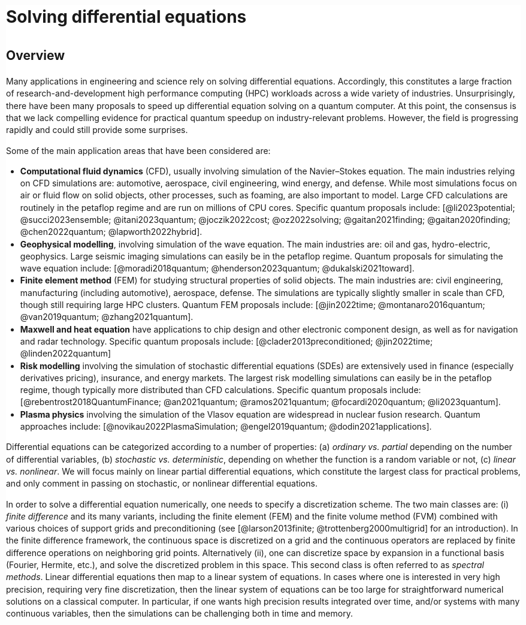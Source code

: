 # Solving differential equations

## Overview

Many applications in engineering and science rely on solving differential equations. Accordingly, this constitutes a large fraction of research-and-development high performance computing (HPC) workloads across a wide variety of industries. Unsurprisingly, there have been many proposals to speed up differential equation solving on a quantum computer. At this point, the consensus is that we lack compelling evidence for practical quantum speedup on industry-relevant problems. However, the field is progressing rapidly and could still provide some surprises.


Some of the main application areas that have been considered are:


- **Computational fluid dynamics** (CFD), usually involving simulation of the Navier–Stokes equation. The main industries relying on CFD simulations are: automotive, aerospace, civil engineering, wind energy, and defense. While most simulations focus on air or fluid flow on solid objects, other processes, such as foaming, are also important to model. Large CFD calculations are routinely in the petaflop regime and are run on millions of CPU cores. Specific quantum proposals include: [@li2023potential; @succi2023ensemble; @itani2023quantum; @joczik2022cost; @oz2022solving; @gaitan2021finding; @gaitan2020finding; @chen2022quantum; @lapworth2022hybrid].
- **Geophysical modelling**, involving simulation of the wave equation. The main industries are: oil and gas, hydro-electric, geophysics. Large seismic imaging simulations can easily be in the petaflop regime. Quantum proposals for simulating the wave equation include: [@moradi2018quantum; @henderson2023quantum; @dukalski2021toward].
- **Finite element method** (FEM) for studying structural properties of solid objects. The main industries are: civil engineering, manufacturing (including automotive), aerospace, defense. The simulations are typically slightly smaller in scale than CFD, though still requiring large HPC clusters. Quantum FEM proposals include: [@jin2022time; @montanaro2016quantum; @van2019quantum; @zhang2021quantum].
- **Maxwell and heat equation** have applications to chip design and other electronic component design, as well as for navigation and radar technology. Specific quantum proposals include: [@clader2013preconditioned; @jin2022time; @linden2022quantum]
- **Risk modelling** involving the simulation of stochastic differential equations (SDEs) are extensively used in finance (especially derivatives pricing), insurance, and energy markets. The largest risk modelling simulations can easily be in the petaflop regime, though typically more distributed than CFD calculations. Specific quantum proposals include: [@rebentrost2018QuantumFinance; @an2021quantum; @ramos2021quantum; @focardi2020quantum; @li2023quantum].
- **Plasma physics** involving the simulation of the Vlasov equation are widespread in nuclear fusion research. Quantum approaches include: [@novikau2022PlasmaSimulation; @engel2019quantum; @dodin2021applications].


Differential equations can be categorized according to a number of properties: (a) *ordinary vs. partial* depending on the number of differential variables, (b) *stochastic vs. deterministic*, depending on whether the function is a random variable or not, (c) *linear vs. nonlinear*. We will focus mainly on linear partial differential equations, which constitute the largest class for practical problems, and only comment in passing on stochastic, or nonlinear differential equations.


In order to solve a differential equation numerically, one needs to specify a discretization scheme. The two main classes are: (i) *finite difference* and its many variants, including the finite element (FEM) and the finite volume method (FVM) combined with various choices of support grids and preconditioning (see [@larson2013finite; @trottenberg2000multigrid] for an introduction). In the finite difference framework, the continuous space is discretized on a grid and the continuous operators are replaced by finite difference operations on neighboring grid points. Alternatively (ii), one can discretize space by expansion in a functional basis (Fourier, Hermite, etc.), and solve the discretized problem in this space. This second class is often referred to as *spectral methods*. Linear differential equations then map to a linear system of equations. In cases where one is interested in very high precision, requiring very fine discretization, then the linear system of equations can be too large for straightforward numerical solutions on a classical computer. In particular, if one wants high precision results integrated over time, and/or systems with many continuous variables, then the simulations can be challenging both in time and memory.
